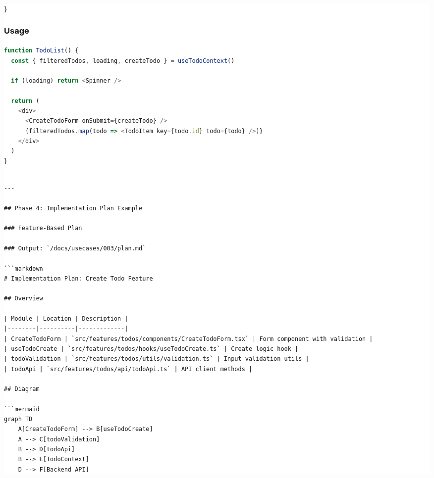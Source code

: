 ```typescript
}
```

### Usage
```typescript
function TodoList() {
  const { filteredTodos, loading, createTodo } = useTodoContext()
  
  if (loading) return <Spinner />
  
  return (
    <div>
      <CreateTodoForm onSubmit={createTodo} />
      {filteredTodos.map(todo => <TodoItem key={todo.id} todo={todo} />)}
    </div>
  )
}
```
```

---

## Phase 4: Implementation Plan Example

### Feature-Based Plan

### Output: `/docs/usecases/003/plan.md`

```markdown
# Implementation Plan: Create Todo Feature

## Overview

| Module | Location | Description |
|--------|----------|-------------|
| CreateTodoForm | `src/features/todos/components/CreateTodoForm.tsx` | Form component with validation |
| useTodoCreate | `src/features/todos/hooks/useTodoCreate.ts` | Create logic hook |
| todoValidation | `src/features/todos/utils/validation.ts` | Input validation utils |
| todoApi | `src/features/todos/api/todoApi.ts` | API client methods |

## Diagram

```mermaid
graph TD
    A[CreateTodoForm] --> B[useTodoCreate]
    A --> C[todoValidation]
    B --> D[todoApi]
    B --> E[TodoContext]
    D --> F[Backend API]
```
